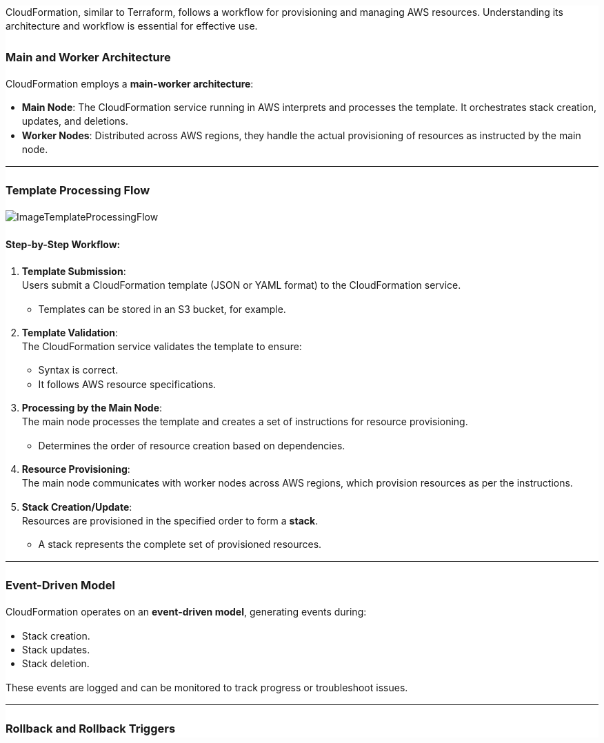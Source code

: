 CloudFormation, similar to Terraform, follows a workflow for provisioning and managing AWS resources. Understanding its architecture and workflow is essential for effective use.

### Main and Worker Architecture

CloudFormation employs a **main-worker architecture**:  
- **Main Node**: The CloudFormation service running in AWS interprets and processes the template. It orchestrates stack creation, updates, and deletions.  
- **Worker Nodes**: Distributed across AWS regions, they handle the actual provisioning of resources as instructed by the main node.

---

### Template Processing Flow


![ImageTemplateProcessingFlow](https://tryhackme-images.s3.amazonaws.com/user-uploads/61a7523c029d1c004fac97b3/room-content/10cd2efae7292cd42ba523ba3625c3c8.svg)

#### Step-by-Step Workflow:

1. **Template Submission**:  
   Users submit a CloudFormation template (JSON or YAML format) to the CloudFormation service.  
   - Templates can be stored in an S3 bucket, for example.  

2. **Template Validation**:  
   The CloudFormation service validates the template to ensure:  
   - Syntax is correct.  
   - It follows AWS resource specifications.  

3. **Processing by the Main Node**:  
   The main node processes the template and creates a set of instructions for resource provisioning.  
   - Determines the order of resource creation based on dependencies.  

4. **Resource Provisioning**:  
   The main node communicates with worker nodes across AWS regions, which provision resources as per the instructions.  

5. **Stack Creation/Update**:  
   Resources are provisioned in the specified order to form a **stack**.  
   - A stack represents the complete set of provisioned resources.

---

### Event-Driven Model

CloudFormation operates on an **event-driven model**, generating events during:  
- Stack creation.  
- Stack updates.  
- Stack deletion.  

These events are logged and can be monitored to track progress or troubleshoot issues.

---

### Rollback and Rollback Triggers

